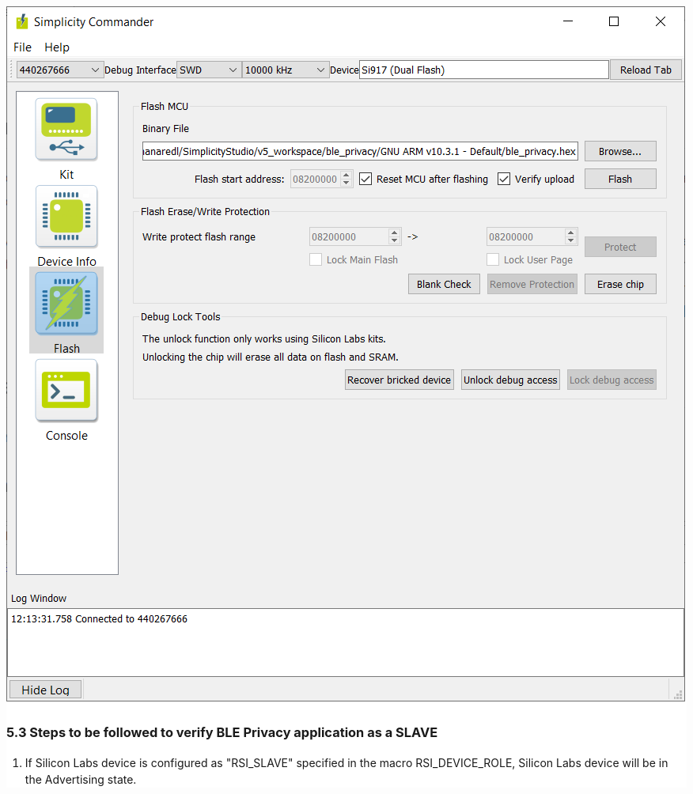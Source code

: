    ![](resources/readme/load_image2.png)

### 5.3 Steps to be followed to verify BLE Privacy application as a SLAVE

1. If Silicon Labs device is configured as "RSI_SLAVE" specified in the macro RSI_DEVICE_ROLE, Silicon Labs device will be in the Advertising state.
